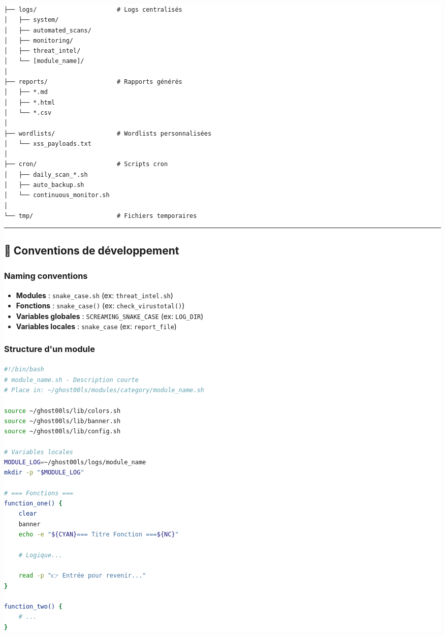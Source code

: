 ```
├── logs/                      # Logs centralisés
│   ├── system/
│   ├── automated_scans/
│   ├── monitoring/
│   ├── threat_intel/
│   └── [module_name]/
│
├── reports/                   # Rapports générés
│   ├── *.md
│   ├── *.html
│   └── *.csv
│
├── wordlists/                 # Wordlists personnalisées
│   └── xss_payloads.txt
│
├── cron/                      # Scripts cron
│   ├── daily_scan_*.sh
│   ├── auto_backup.sh
│   └── continuous_monitor.sh
│
└── tmp/                       # Fichiers temporaires
```

---

## 🔧 Conventions de développement

### Naming conventions

- **Modules** : `snake_case.sh` (ex: `threat_intel.sh`)
- **Fonctions** : `snake_case()` (ex: `check_virustotal()`)
- **Variables globales** : `SCREAMING_SNAKE_CASE` (ex: `LOG_DIR`)
- **Variables locales** : `snake_case` (ex: `report_file`)

### Structure d'un module

```bash
#!/bin/bash
# module_name.sh - Description courte
# Place in: ~/ghost00ls/modules/category/module_name.sh

source ~/ghost00ls/lib/colors.sh
source ~/ghost00ls/lib/banner.sh
source ~/ghost00ls/lib/config.sh

# Variables locales
MODULE_LOG=~/ghost00ls/logs/module_name
mkdir -p "$MODULE_LOG"

# === Fonctions ===
function_one() {
    clear
    banner
    echo -e "${CYAN}=== Titre Fonction ===${NC}"
    
    # Logique...
    
    read -p "👉 Entrée pour revenir..."
}

function_two() {
    # ...
}
```